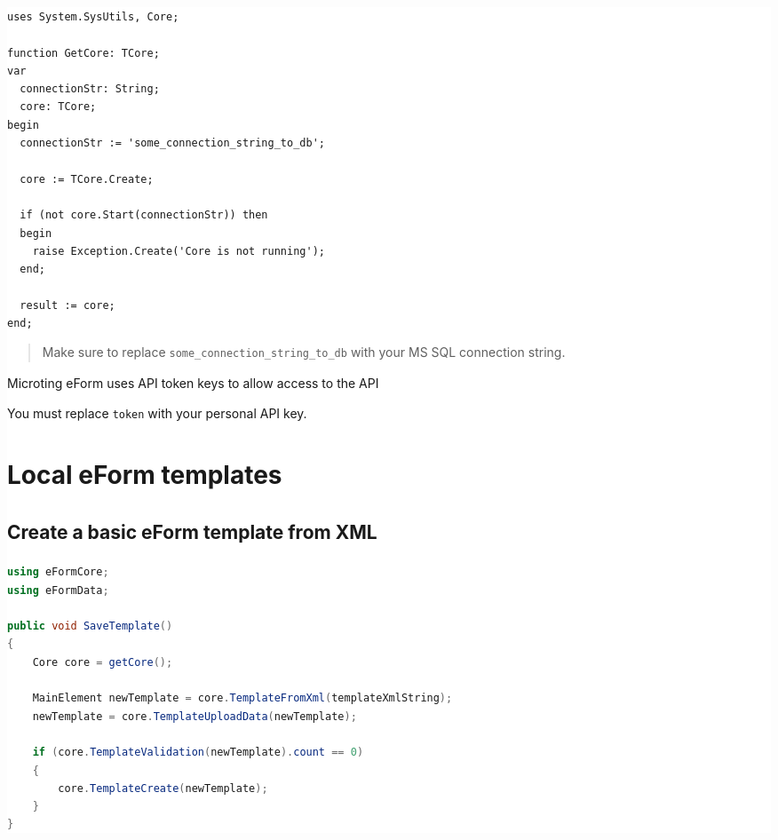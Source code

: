 ```delphi
uses System.SysUtils, Core;

function GetCore: TCore;
var
  connectionStr: String;
  core: TCore;
begin
  connectionStr := 'some_connection_string_to_db';

  core := TCore.Create;

  if (not core.Start(connectionStr)) then
  begin
    raise Exception.Create('Core is not running');
  end;

  result := core;
end;
```


> Make sure to replace `some_connection_string_to_db` with your MS SQL connection string.

Microting eForm uses API token keys to allow access to the API

<aside class="notice">
You must replace <code>token</code> with your personal API key.
</aside>

# Local eForm templates

## Create a basic eForm template from XML

```cs
using eFormCore;
using eFormData;

public void SaveTemplate()
{
    Core core = getCore();
    
    MainElement newTemplate = core.TemplateFromXml(templateXmlString);
    newTemplate = core.TemplateUploadData(newTemplate);
    
    if (core.TemplateValidation(newTemplate).count == 0)
    {
        core.TemplateCreate(newTemplate);
    }
}

```
